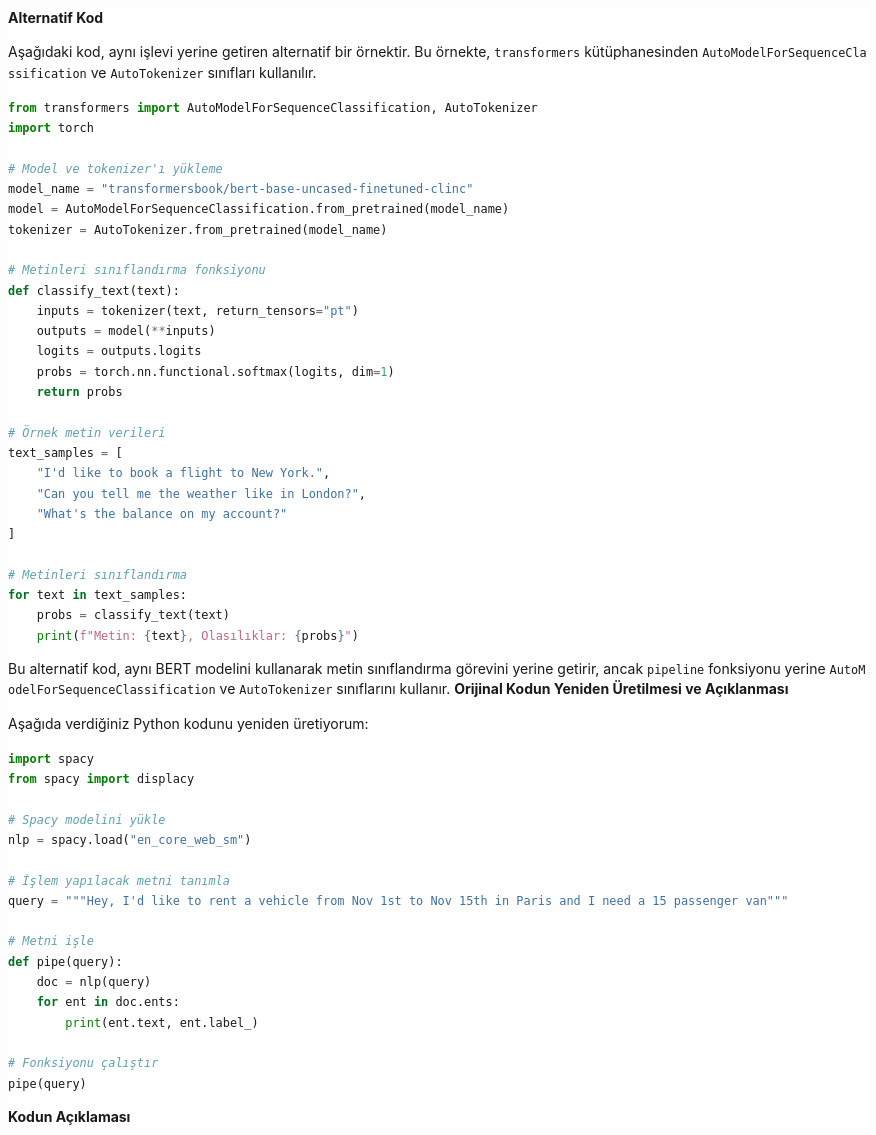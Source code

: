 **Alternatif Kod**

Aşağıdaki kod, aynı işlevi yerine getiren alternatif bir örnektir. Bu örnekte, `transformers` kütüphanesinden `AutoModelForSequenceClassification` ve `AutoTokenizer` sınıfları kullanılır.

```python
from transformers import AutoModelForSequenceClassification, AutoTokenizer
import torch

# Model ve tokenizer'ı yükleme
model_name = "transformersbook/bert-base-uncased-finetuned-clinc"
model = AutoModelForSequenceClassification.from_pretrained(model_name)
tokenizer = AutoTokenizer.from_pretrained(model_name)

# Metinleri sınıflandırma fonksiyonu
def classify_text(text):
    inputs = tokenizer(text, return_tensors="pt")
    outputs = model(**inputs)
    logits = outputs.logits
    probs = torch.nn.functional.softmax(logits, dim=1)
    return probs

# Örnek metin verileri
text_samples = [
    "I'd like to book a flight to New York.",
    "Can you tell me the weather like in London?",
    "What's the balance on my account?"
]

# Metinleri sınıflandırma
for text in text_samples:
    probs = classify_text(text)
    print(f"Metin: {text}, Olasılıklar: {probs}")
```

Bu alternatif kod, aynı BERT modelini kullanarak metin sınıflandırma görevini yerine getirir, ancak `pipeline` fonksiyonu yerine `AutoModelForSequenceClassification` ve `AutoTokenizer` sınıflarını kullanır. **Orijinal Kodun Yeniden Üretilmesi ve Açıklanması**

Aşağıda verdiğiniz Python kodunu yeniden üretiyorum:
```python
import spacy
from spacy import displacy

# Spacy modelini yükle
nlp = spacy.load("en_core_web_sm")

# İşlem yapılacak metni tanımla
query = """Hey, I'd like to rent a vehicle from Nov 1st to Nov 15th in Paris and I need a 15 passenger van"""

# Metni işle
def pipe(query):
    doc = nlp(query)
    for ent in doc.ents:
        print(ent.text, ent.label_)

# Fonksiyonu çalıştır
pipe(query)
```
**Kodun Açıklaması**
